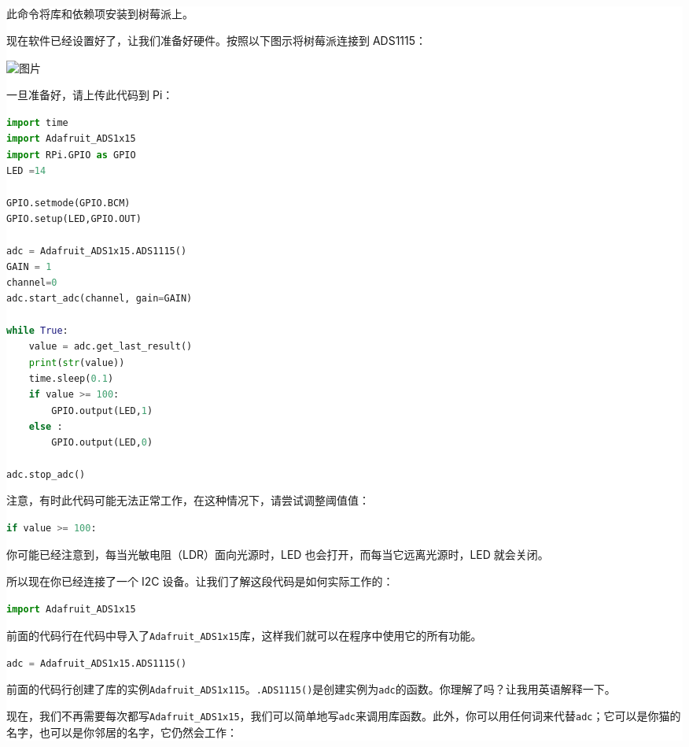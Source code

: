 此命令将库和依赖项安装到树莓派上。

现在软件已经设置好了，让我们准备好硬件。按照以下图示将树莓派连接到 ADS1115：

![图片](img/e2d82974-e11d-48c9-9af8-c153cfc1de35.png)

一旦准备好，请上传此代码到 Pi：

```py
import time
import Adafruit_ADS1x15
import RPi.GPIO as GPIO
LED =14

GPIO.setmode(GPIO.BCM)
GPIO.setup(LED,GPIO.OUT)

adc = Adafruit_ADS1x15.ADS1115()
GAIN = 1
channel=0
adc.start_adc(channel, gain=GAIN)

while True:
    value = adc.get_last_result()
    print(str(value))
    time.sleep(0.1)
    if value >= 100:
        GPIO.output(LED,1)
    else :
        GPIO.output(LED,0)

adc.stop_adc()
```

注意，有时此代码可能无法正常工作，在这种情况下，请尝试调整阈值值：

```py
if value >= 100:
```

你可能已经注意到，每当光敏电阻（LDR）面向光源时，LED 也会打开，而每当它远离光源时，LED 就会关闭。

所以现在你已经连接了一个 I2C 设备。让我们了解这段代码是如何实际工作的：

```py
import Adafruit_ADS1x15
```

前面的代码行在代码中导入了`Adafruit_ADS1x15`库，这样我们就可以在程序中使用它的所有功能。

```py
adc = Adafruit_ADS1x15.ADS1115()
```

前面的代码行创建了库的实例`Adafruit_ADS1x115`。`.ADS1115()`是创建实例为`adc`的函数。你理解了吗？让我用英语解释一下。

现在，我们不再需要每次都写`Adafruit_ADS1x15`，我们可以简单地写`adc`来调用库函数。此外，你可以用任何词来代替`adc`；它可以是你猫的名字，也可以是你邻居的名字，它仍然会工作：
